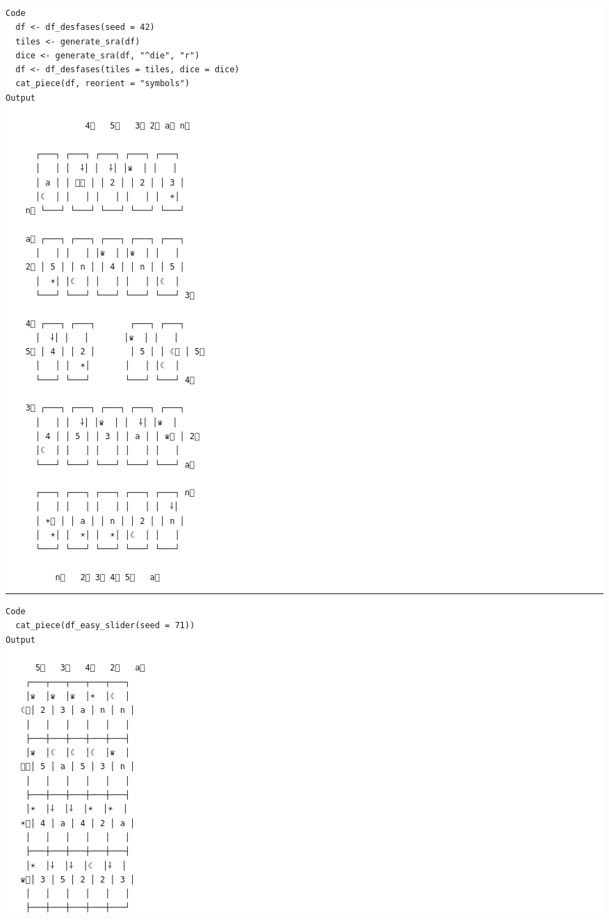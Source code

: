 
    Code
      df <- df_desfases(seed = 42)
      tiles <- generate_sra(df)
      dice <- generate_sra(df, "^die", "r")
      df <- df_desfases(tiles = tiles, dice = dice)
      cat_piece(df, reorient = "symbols")
    Output
                                          
                    4⃞   5⃝   3⃝ 2⃝ a⃝ n⃝       
                                          
          ┌───┐ ┌───┐ ┌───┐ ┌───┐ ┌───┐   
          │   │ │  ⸸│ │  ⸸│ │♛  │ │   │   
          │ a │ │ ⸸⃟ │ │ 2 │ │ 2 │ │ 3 │   
          │☾  │ │   │ │   │ │   │ │  ☀│   
        n⃝ └───┘ └───┘ └───┘ └───┘ └───┘   
                                          
        a⃝ ┌───┐ ┌───┐ ┌───┐ ┌───┐ ┌───┐   
          │   │ │   │ │♛  │ │♛  │ │   │   
        2⃝ │ 5 │ │ n │ │ 4 │ │ n │ │ 5 │   
          │  ☀│ │☾  │ │   │ │   │ │☾  │   
          └───┘ └───┘ └───┘ └───┘ └───┘ 3⃞ 
                                          
        4⃝ ┌───┐ ┌───┐       ┌───┐ ┌───┐   
          │  ⸸│ │   │       │♛  │ │   │   
        5⃝ │ 4 │ │ 2 │       │ 5 │ │ ☾⃟ │ 5⃝ 
          │   │ │  ☀│       │   │ │☾  │   
          └───┘ └───┘       └───┘ └───┘ 4⃝ 
                                          
        3⃞ ┌───┐ ┌───┐ ┌───┐ ┌───┐ ┌───┐   
          │   │ │  ⸸│ │♛  │ │  ⸸│ │♛  │   
          │ 4 │ │ 5 │ │ 3 │ │ a │ │ ♛⃟ │ 2⃝ 
          │☾  │ │   │ │   │ │   │ │   │   
          └───┘ └───┘ └───┘ └───┘ └───┘ a⃝ 
                                          
          ┌───┐ ┌───┐ ┌───┐ ┌───┐ ┌───┐ n⃝ 
          │   │ │   │ │   │ │   │ │  ⸸│   
          │ ☀⃟ │ │ a │ │ n │ │ 2 │ │ n │   
          │  ☀│ │  ☀│ │  ☀│ │☾  │ │   │   
          └───┘ └───┘ └───┘ └───┘ └───┘   
                                          
              n⃝   2⃝ 3⃝ 4⃝ 5⃝   a⃞             
                                          
                                          

---

    Code
      cat_piece(df_easy_slider(seed = 71))
    Output
                             
          5⃝   3⃝   4⃝   2⃝   a⃝  
        ┌───┬───┬───┬───┬───┐
        │♛  │♛  │♛  │☀  │☾  │
       ☾⃟│ 2 │ 3 │ a │ n │ n │
        │   │   │   │   │   │
        ├───┼───┼───┼───┼───┤
        │♛  │☾  │☾  │☾  │♛  │
       ⸸⃟│ 5 │ a │ 5 │ 3 │ n │
        │   │   │   │   │   │
        ├───┼───┼───┼───┼───┤
        │☀  │⸸  │⸸  │☀  │☀  │
       ☀⃟│ 4 │ a │ 4 │ 2 │ a │
        │   │   │   │   │   │
        ├───┼───┼───┼───┼───┤
        │☀  │⸸  │⸸  │☾  │⸸  │
       ♛⃟│ 3 │ 5 │ 2 │ 2 │ 3 │
        │   │   │   │   │   │
        ├───┼───┼───┼───┼───┘